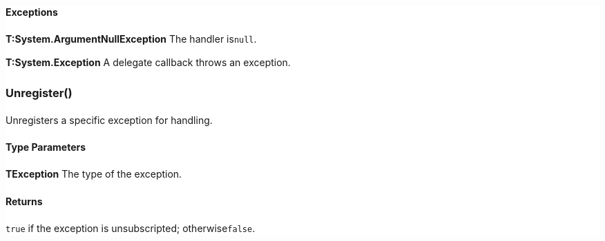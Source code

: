 #### Exceptions

**T:System.ArgumentNullException**
The handler is`null`.

**T:System.Exception**
A delegate callback throws an exception.



### Unregister<TException>()

Unregisters a specific exception for handling.

#### Type Parameters

**TException**
The type of the exception.

#### Returns

`true` if the exception is unsubscripted; otherwise`false`.



